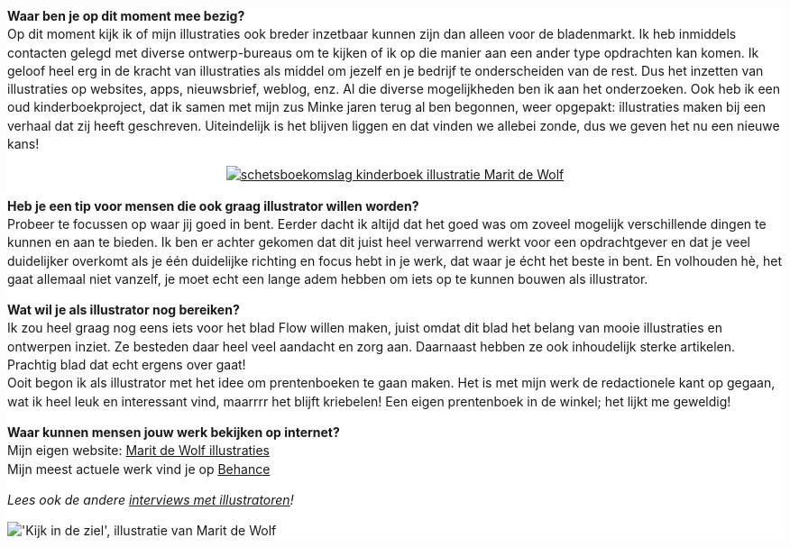 **Waar ben je op dit moment mee bezig?**  
Op dit moment kijk ik of mijn illustraties ook breder inzetbaar kunnen zijn dan alleen voor de bladenmarkt. Ik heb inmiddels contacten gelegd met diverse ontwerp-bureaus om te kijken of ik op die manier aan een ander type opdrachten kan komen. Ik geloof heel erg in de kracht van illustraties als middel om jezelf en je bedrijf te onderscheiden van de rest. Dus het inzetten van illustraties op websites, apps, nieuwsbrief, weblog, enz. Al die diverse mogelijkheden ben ik aan het onderzoeken. Ook heb ik een oud kinderboekproject, dat ik samen met mijn zus Minke jaren terug al ben begonnen, weer opgepakt: illustraties maken bij een verhaal dat zij heeft geschreven. Uiteindelijk is het blijven liggen en dat vinden we allebei zonde, dus we geven het nu een nieuwe kans!

<p style="text-align: center;">
  <a href="in o"><img class="aligncenter size-full wp-image-5050" title="schetsboekomslag kinderboek illustratie Marit de Wolf" src="http://www.schildertuin.nl/wordpress/wp-content/uploads/2013/12/schetsboekomslag.jpg" alt="schetsboekomslag kinderboek illustratie Marit de Wolf" width="550" height="413" /></a>
</p>

**Heb je een tip voor mensen die ook graag illustrator willen worden?**  
Probeer te focussen op waar jij goed in bent. Eerder dacht ik altijd dat het goed was om zoveel mogelijk verschillende dingen te kunnen en aan te bieden. Ik ben er achter gekomen dat dit juist heel verwarrend werkt voor een opdrachtgever en dat je veel duidelijker overkomt als je één duidelijke richting en focus hebt in je werk, dat waar je écht het beste in bent. En volhouden hè, het gaat allemaal niet vanzelf, je moet echt een lange adem hebben om iets op te kunnen bouwen als illustrator.

**Wat wil je als illustrator nog bereiken?**  
Ik zou heel graag nog eens iets voor het blad Flow willen maken, juist omdat dit blad het belang van mooie illustraties en ontwerpen inziet. Ze besteden daar heel veel aandacht en zorg aan. Daarnaast hebben ze ook inhoudelijk sterke artikelen. Prachtig blad dat echt ergens over gaat!  
Ooit begon ik als illustrator met het idee om prentenboeken te gaan maken. Het is met mijn werk de redactionele kant op gegaan, wat ik heel leuk en interessant vind, maarrrr het blijft kriebelen! Een eigen prentenboek in de winkel; het lijkt me geweldig!

**Waar kunnen mensen jouw werk bekijken op internet?**  
Mijn eigen website: <a title="website van illustrator Marit de Wolf" href="http://www.dewolfillustraties.nl/" target="_blank">Marit de Wolf illustraties</a>  
Mijn meest actuele werk vind je op <a title="Marit de Wolf op Behance" href="http://www.behance.net/dewolfillustraties" target="_blank">Behance</a>

*Lees ook de andere <a title="Interviews met illustratoren" href="http://www.schildertuin.nl/wordpress/interviews-met-illustratoren/" target="_blank">interviews met illustratoren</a>!*

<img class="aligncenter size-full wp-image-5053" src="http://www.schildertuin.nl/wordpress/wp-content/uploads/2013/12/kijkinziel.jpg" alt="'Kijk in de ziel', illustratie van Marit de Wolf" width="550" height="417" />